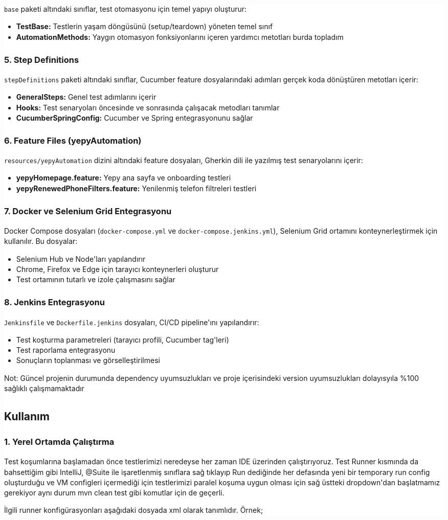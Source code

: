 `base` paketi altındaki sınıflar, test otomasyonu için temel yapıyı oluşturur:

- **TestBase:** Testlerin yaşam döngüsünü (setup/teardown) yöneten temel sınıf
- **AutomationMethods:** Yaygın otomasyon fonksiyonlarını içeren yardımcı metotları burda topladım

### 5. Step Definitions

`stepDefinitions` paketi altındaki sınıflar, Cucumber feature dosyalarındaki adımları gerçek koda dönüştüren metotları içerir:

- **GeneralSteps:** Genel test adımlarını içerir
- **Hooks:** Test senaryoları öncesinde ve sonrasında çalışacak metodları tanımlar
- **CucumberSpringConfig:** Cucumber ve Spring entegrasyonunu sağlar

### 6. Feature Files (yepyAutomation)

`resources/yepyAutomation` dizini altındaki feature dosyaları, Gherkin dili ile yazılmış test senaryolarını içerir:

- **yepyHomepage.feature:** Yepy ana sayfa ve onboarding testleri
- **yepyRenewedPhoneFilters.feature:** Yenilenmiş telefon filtreleri testleri

### 7. Docker ve Selenium Grid Entegrasyonu

Docker Compose dosyaları (`docker-compose.yml` ve `docker-compose.jenkins.yml`), Selenium Grid ortamını konteynerleştirmek için kullanılır. Bu dosyalar:

- Selenium Hub ve Node'ları yapılandırır
- Chrome, Firefox ve Edge için tarayıcı konteynerleri oluşturur
- Test ortamının tutarlı ve izole çalışmasını sağlar

### 8. Jenkins Entegrasyonu

`Jenkinsfile` ve `Dockerfile.jenkins` dosyaları, CI/CD pipeline'ını yapılandırır:

- Test koşturma parametreleri (tarayıcı profili, Cucumber tag'leri)
- Test raporlama entegrasyonu
- Sonuçların toplanması ve görselleştirilmesi

Not: Güncel projenin durumunda dependency uyumsuzlukları ve proje içerisindeki version uyumsuzlukları dolayısyıla %100 sağlıklı çalışmamaktadır

## Kullanım

### 1. Yerel Ortamda Çalıştırma

Test koşumlarına başlamadan önce testlerimizi neredeyse her zaman IDE üzerinden çalıştırıyoruz. Test Runner kısmında da bahsettiğim gibi IntelliJ, @Suite ile işaretlenmiş sınıflara sağ tıklayıp Run dediğinde her defasında yeni bir temporary run config oluşturduğu ve VM configleri içermediği için testlerimizi paralel koşuma uygun olması için sağ üstteki dropdown'dan başlatmamız gerekiyor aynı durum mvn clean test gibi komutlar için de geçerli.

İlgili runner konfigürasyonları aşağıdaki dosyada xml olarak tanımlıdır. Örnek;

